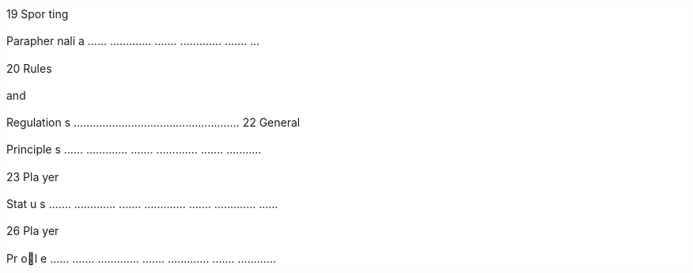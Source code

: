 19
Spor
ting
 
Parapher
nali
a
......
.............
.......
.............
.......
...
 
20
Rules
 
and
 
Regulation
s
....................................................
22
General
 
Principle
s
......
.............
.......
.............
.......
...........
 
23
Pla
yer
 
Stat
u
s
.......
.............
.......
.............
.......
.............
......
 
26
Pla
yer
 
Pr
ol
e
......
.......
.............
.......
.............
.......
............
 